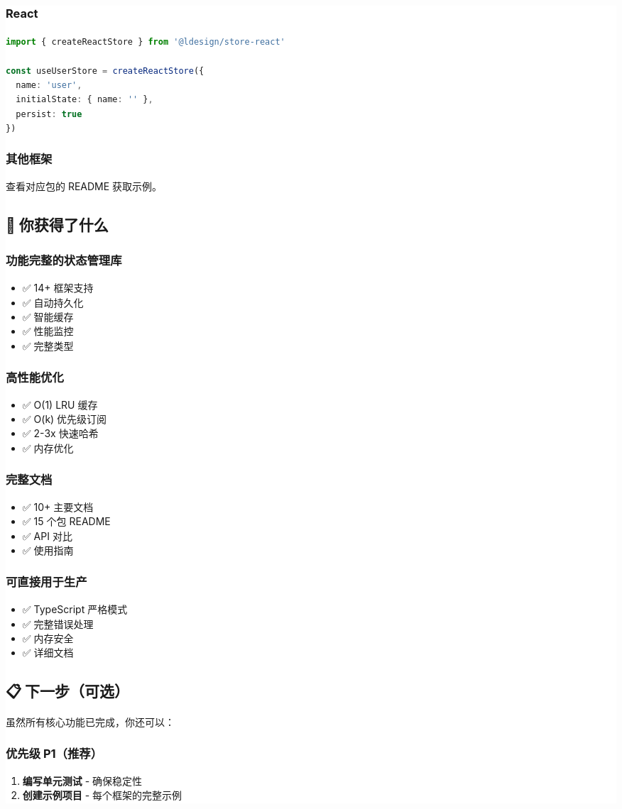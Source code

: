 ### React
```typescript
import { createReactStore } from '@ldesign/store-react'

const useUserStore = createReactStore({
  name: 'user',
  initialState: { name: '' },
  persist: true
})
```

### 其他框架
查看对应包的 README 获取示例。

## 🎁 你获得了什么

### 功能完整的状态管理库
- ✅ 14+ 框架支持
- ✅ 自动持久化
- ✅ 智能缓存
- ✅ 性能监控
- ✅ 完整类型

### 高性能优化
- ✅ O(1) LRU 缓存
- ✅ O(k) 优先级订阅
- ✅ 2-3x 快速哈希
- ✅ 内存优化

### 完整文档
- ✅ 10+ 主要文档
- ✅ 15 个包 README
- ✅ API 对比
- ✅ 使用指南

### 可直接用于生产
- ✅ TypeScript 严格模式
- ✅ 完整错误处理
- ✅ 内存安全
- ✅ 详细文档

## 📋 下一步（可选）

虽然所有核心功能已完成，你还可以：

### 优先级 P1（推荐）
1. **编写单元测试** - 确保稳定性
2. **创建示例项目** - 每个框架的完整示例
